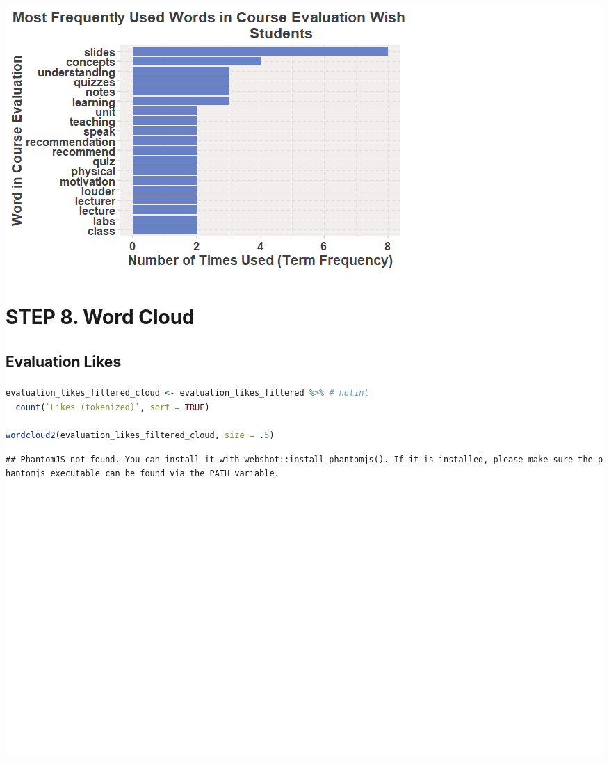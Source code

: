 ![](Lab2b-Submission-EDA-Qual-Markdown_files/figure-gfm/Your%2040%20Code%20Chunk-1.png)

# STEP 8. Word Cloud

## Evaluation Likes

``` r
evaluation_likes_filtered_cloud <- evaluation_likes_filtered %>% # nolint
  count(`Likes (tokenized)`, sort = TRUE)

wordcloud2(evaluation_likes_filtered_cloud, size = .5)
```

    ## PhantomJS not found. You can install it with webshot::install_phantomjs(). If it is installed, please make sure the phantomjs executable can be found via the PATH variable.

<div class="wordcloud2 html-widget html-fill-item-overflow-hidden html-fill-item" id="htmlwidget-6bd38b85a467b8bc19cb" style="width:576px;height:384px;"></div>